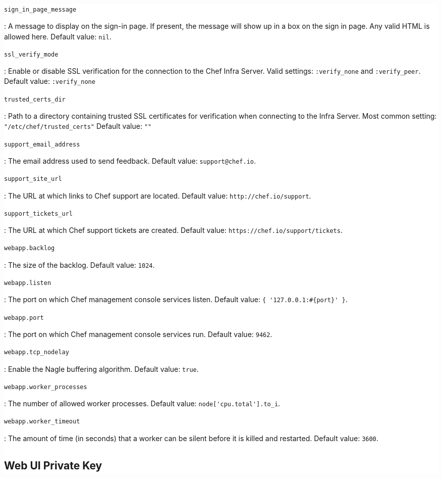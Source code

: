 `sign_in_page_message`

:   A message to display on the sign-in page. If present, the message
    will show up in a box on the sign in page. Any valid HTML is allowed
    here. Default value: `nil`.

`ssl_verify_mode`

:   Enable or disable SSL verification for the connection to the Chef Infra
Server. Valid settings: `:verify_none` and `:verify_peer`. Default value: `:verify_none`

`trusted_certs_dir`

:   Path to a directory containing trusted SSL certificates for verification
when connecting to the Infra Server. Most common setting:
`"/etc/chef/trusted_certs"` Default value: `""`

`support_email_address`

:   The email address used to send feedback. Default value:
    `support@chef.io`.

`support_site_url`

:   The URL at which links to Chef support are located. Default value:
    `http://chef.io/support`.

`support_tickets_url`

:   The URL at which Chef support tickets are created. Default value:
    `https://chef.io/support/tickets`.

`webapp.backlog`

:   The size of the backlog. Default value: `1024`.

`webapp.listen`

:   The port on which Chef management console services listen. Default
    value: `{ '127.0.0.1:#{port}' }`.

`webapp.port`

:   The port on which Chef management console services run. Default
    value: `9462`.

`webapp.tcp_nodelay`

:   Enable the Nagle buffering algorithm. Default value: `true`.

`webapp.worker_processes`

:   The number of allowed worker processes. Default value:
    `node['cpu.total'].to_i`.

`webapp.worker_timeout`

:   The amount of time (in seconds) that a worker can be silent before
    it is killed and restarted. Default value: `3600`.

## Web UI Private Key
